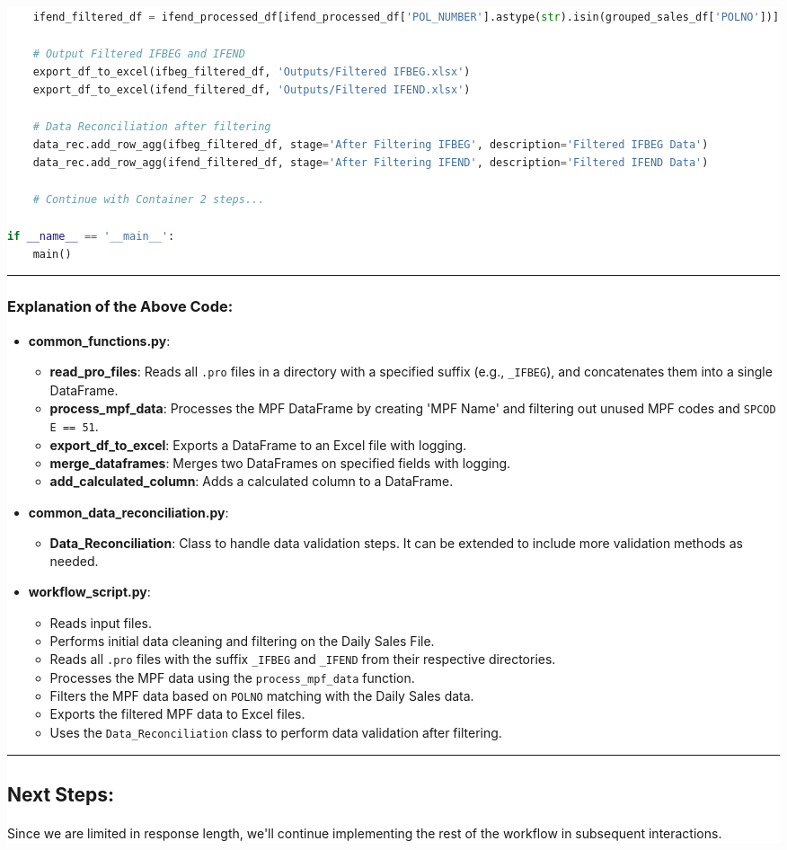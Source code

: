 ```python
    ifend_filtered_df = ifend_processed_df[ifend_processed_df['POL_NUMBER'].astype(str).isin(grouped_sales_df['POLNO'])]

    # Output Filtered IFBEG and IFEND
    export_df_to_excel(ifbeg_filtered_df, 'Outputs/Filtered IFBEG.xlsx')
    export_df_to_excel(ifend_filtered_df, 'Outputs/Filtered IFEND.xlsx')

    # Data Reconciliation after filtering
    data_rec.add_row_agg(ifbeg_filtered_df, stage='After Filtering IFBEG', description='Filtered IFBEG Data')
    data_rec.add_row_agg(ifend_filtered_df, stage='After Filtering IFEND', description='Filtered IFEND Data')

    # Continue with Container 2 steps...

if __name__ == '__main__':
    main()
```

---

### Explanation of the Above Code:

- **common_functions.py**:
  - **read_pro_files**: Reads all `.pro` files in a directory with a specified suffix (e.g., `_IFBEG`), and concatenates them into a single DataFrame.
  - **process_mpf_data**: Processes the MPF DataFrame by creating 'MPF Name' and filtering out unused MPF codes and `SPCODE == 51`.
  - **export_df_to_excel**: Exports a DataFrame to an Excel file with logging.
  - **merge_dataframes**: Merges two DataFrames on specified fields with logging.
  - **add_calculated_column**: Adds a calculated column to a DataFrame.

- **common_data_reconciliation.py**:
  - **Data_Reconciliation**: Class to handle data validation steps. It can be extended to include more validation methods as needed.

- **workflow_script.py**:
  - Reads input files.
  - Performs initial data cleaning and filtering on the Daily Sales File.
  - Reads all `.pro` files with the suffix `_IFBEG` and `_IFEND` from their respective directories.
  - Processes the MPF data using the `process_mpf_data` function.
  - Filters the MPF data based on `POLNO` matching with the Daily Sales data.
  - Exports the filtered MPF data to Excel files.
  - Uses the `Data_Reconciliation` class to perform data validation after filtering.

---

## Next Steps:

Since we are limited in response length, we'll continue implementing the rest of the workflow in subsequent interactions.
